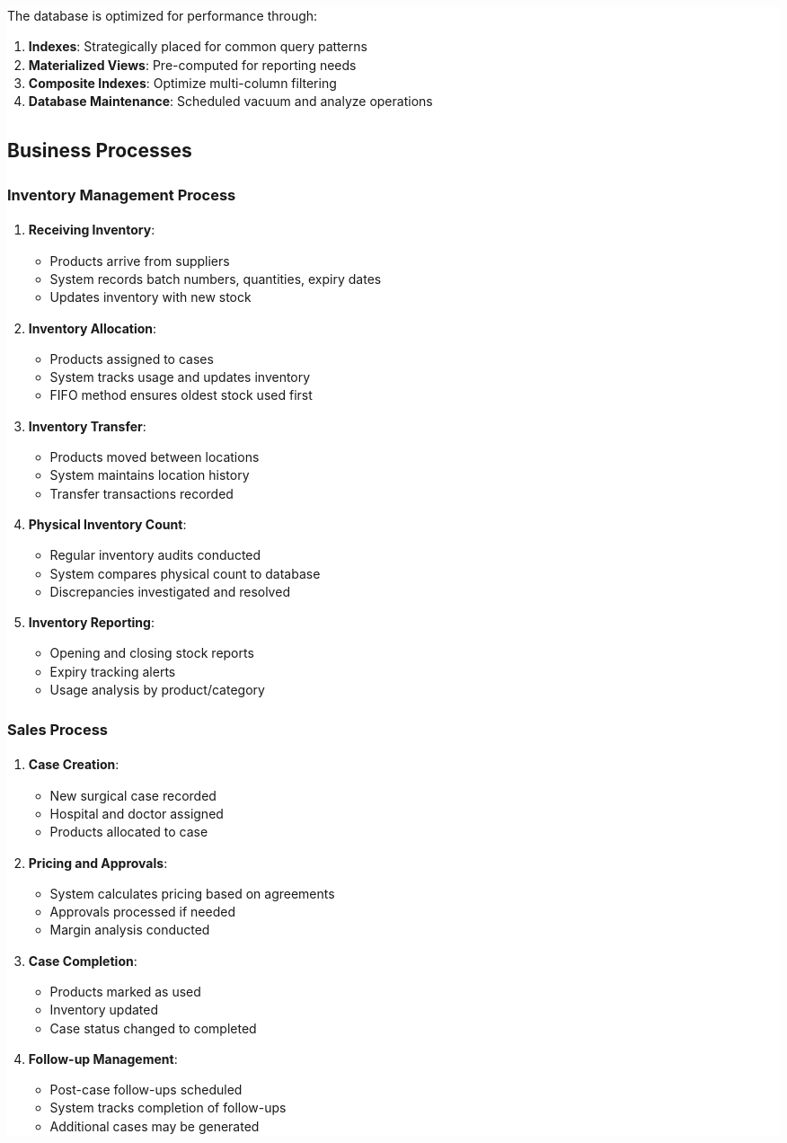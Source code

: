 The database is optimized for performance through:

1. **Indexes**: Strategically placed for common query patterns
2. **Materialized Views**: Pre-computed for reporting needs
3. **Composite Indexes**: Optimize multi-column filtering
4. **Database Maintenance**: Scheduled vacuum and analyze operations

## Business Processes

### Inventory Management Process

1. **Receiving Inventory**:
   - Products arrive from suppliers
   - System records batch numbers, quantities, expiry dates
   - Updates inventory with new stock

2. **Inventory Allocation**:
   - Products assigned to cases
   - System tracks usage and updates inventory
   - FIFO method ensures oldest stock used first

3. **Inventory Transfer**:
   - Products moved between locations
   - System maintains location history
   - Transfer transactions recorded

4. **Physical Inventory Count**:
   - Regular inventory audits conducted
   - System compares physical count to database
   - Discrepancies investigated and resolved

5. **Inventory Reporting**:
   - Opening and closing stock reports
   - Expiry tracking alerts
   - Usage analysis by product/category

### Sales Process

1. **Case Creation**:
   - New surgical case recorded
   - Hospital and doctor assigned
   - Products allocated to case

2. **Pricing and Approvals**:
   - System calculates pricing based on agreements
   - Approvals processed if needed
   - Margin analysis conducted

3. **Case Completion**:
   - Products marked as used
   - Inventory updated
   - Case status changed to completed

4. **Follow-up Management**:
   - Post-case follow-ups scheduled
   - System tracks completion of follow-ups
   - Additional cases may be generated
